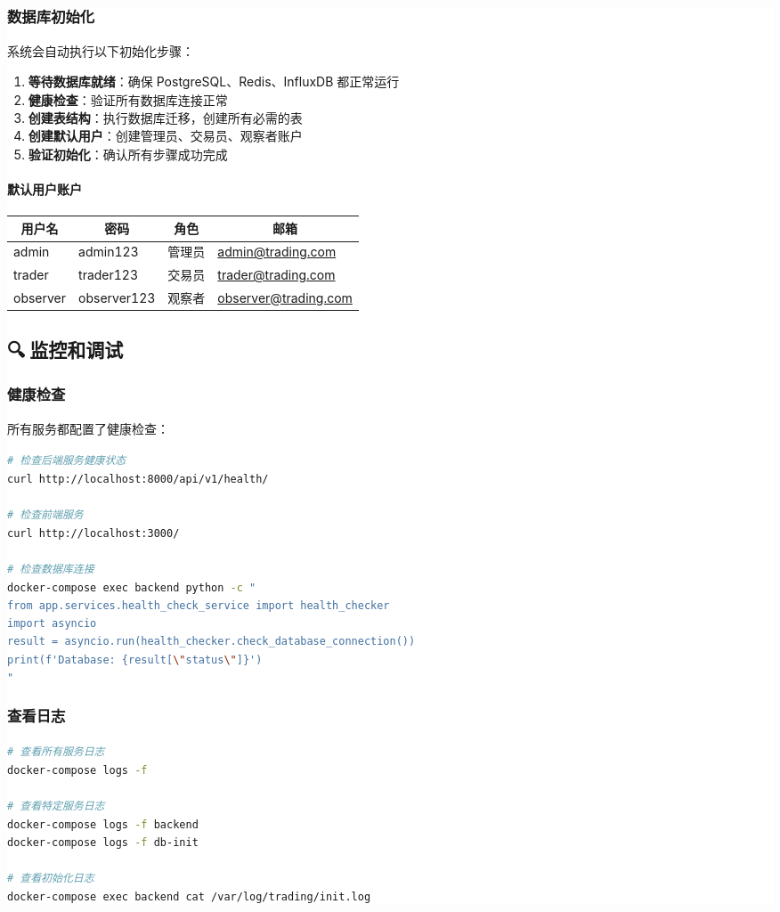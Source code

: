 ### 数据库初始化

系统会自动执行以下初始化步骤：

1. **等待数据库就绪**：确保 PostgreSQL、Redis、InfluxDB 都正常运行
2. **健康检查**：验证所有数据库连接正常
3. **创建表结构**：执行数据库迁移，创建所有必需的表
4. **创建默认用户**：创建管理员、交易员、观察者账户
5. **验证初始化**：确认所有步骤成功完成

#### 默认用户账户

| 用户名 | 密码 | 角色 | 邮箱 |
|--------|------|------|------|
| admin | admin123 | 管理员 | admin@trading.com |
| trader | trader123 | 交易员 | trader@trading.com |
| observer | observer123 | 观察者 | observer@trading.com |

## 🔍 监控和调试

### 健康检查

所有服务都配置了健康检查：

```bash
# 检查后端服务健康状态
curl http://localhost:8000/api/v1/health/

# 检查前端服务
curl http://localhost:3000/

# 检查数据库连接
docker-compose exec backend python -c "
from app.services.health_check_service import health_checker
import asyncio
result = asyncio.run(health_checker.check_database_connection())
print(f'Database: {result[\"status\"]}')
"
```

### 查看日志

```bash
# 查看所有服务日志
docker-compose logs -f

# 查看特定服务日志
docker-compose logs -f backend
docker-compose logs -f db-init

# 查看初始化日志
docker-compose exec backend cat /var/log/trading/init.log
```
